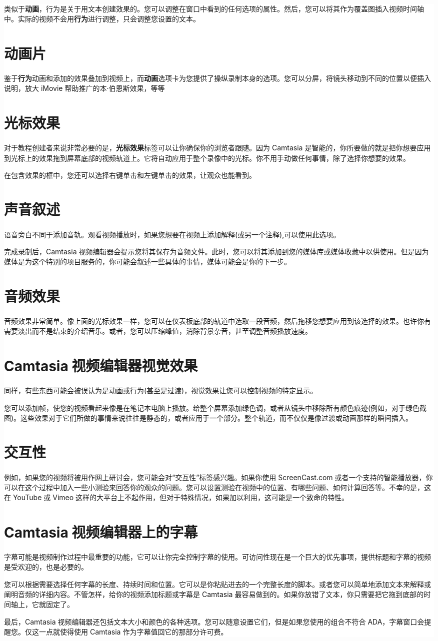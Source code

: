 类似于**动画**，行为是关于用文本创建效果的。您可以调整在窗口中看到的任何选项的属性。然后，您可以将其作为覆盖图插入视频时间轴中。实际的视频不会用**行为**进行调整，只会调整您设置的文本。

# 动画片

鉴于**行为**动画和添加的效果叠加到视频上，而**动画**选项卡为您提供了操纵录制本身的选项。您可以分屏，将镜头移动到不同的位置以便插入说明，放大 iMovie 帮助推广的本·伯恩斯效果，等等

# 光标效果

对于教程创建者来说非常必要的是，**光标效果**标签可以让你确保你的浏览者跟随。因为 Camtasia 是智能的，你所要做的就是把你想要应用到光标上的效果拖到屏幕底部的视频轨道上。它将自动应用于整个录像中的光标。你不用手动做任何事情，除了选择你想要的效果。

在包含效果的框中，您还可以选择右键单击和左键单击的效果，让观众也能看到。

# 声音叙述

语音旁白不同于添加音轨。观看视频播放时，如果您想要在视频上添加解释(或另一个注释),可以使用此选项。

完成录制后，Camtasia 视频编辑器会提示您将其保存为音频文件。此时，您可以将其添加到您的媒体库或媒体收藏中以供使用。但是因为媒体是为这个特别的项目服务的，你可能会叙述一些具体的事情，媒体可能会是你的下一步。

# 音频效果

音频效果非常简单。像上面的光标效果一样，您可以在仪表板底部的轨道中选取一段音频，然后拖移您想要应用到该选择的效果。也许你有需要淡出而不是结束的介绍音乐。或者，您可以压缩峰值，消除背景杂音，甚至调整音频播放速度。

# Camtasia 视频编辑器视觉效果

同样，有些东西可能会被误认为是动画或行为(甚至是过渡)，视觉效果让您可以控制视频的特定显示。

您可以添加帧，使您的视频看起来像是在笔记本电脑上播放。给整个屏幕添加绿色调，或者从镜头中移除所有颜色痕迹(例如，对于绿色截图)。这些效果对于它们所做的事情来说往往是静态的，或者应用于一个部分。整个轨道，而不仅仅是像过渡或动画那样的瞬间插入。

# 交互性

例如，如果您的视频将被用作网上研讨会，您可能会对“交互性”标签感兴趣。如果你使用 ScreenCast.com 或者一个支持的智能播放器，你可以在这个过程中加入一些小测验来回答你的观众的问题。您可以设置测验在视频中的位置、有哪些问题、如何计算回答等。不幸的是，这在 YouTube 或 Vimeo 这样的大平台上不起作用，但对于特殊情况，如果加以利用，这可能是一个致命的特性。

# Camtasia 视频编辑器上的字幕

字幕可能是视频制作过程中最重要的功能，它可以让你完全控制字幕的使用。可访问性现在是一个巨大的优先事项，提供标题和字幕的视频是受欢迎的，也是必要的。

您可以根据需要选择任何字幕的长度、持续时间和位置。它可以是你粘贴进去的一个完整长度的脚本。或者您可以简单地添加文本来解释或阐明音频的详细内容。不管怎样，给你的视频添加标题或字幕是 Camtasia 最容易做到的。如果你放错了文本，你只需要把它拖到底部的时间轴上，它就固定了。

最后，Camtasia 视频编辑器还包括文本大小和颜色的各种选项。您可以随意设置它们，但是如果您使用的组合不符合 ADA，字幕窗口会提醒您。仅这一点就使得使用 Camtasia 作为字幕值回它的那部分许可费。